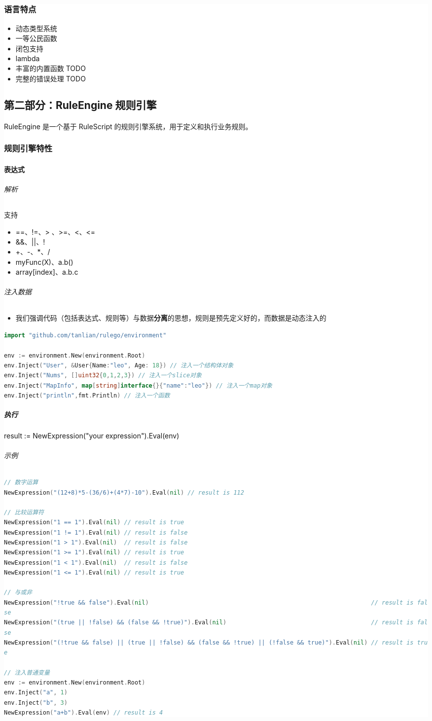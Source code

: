 ### 语言特点
- 动态类型系统
- 一等公民函数
- 闭包支持
- lambda
- 丰富的内置函数 TODO
- 完整的错误处理 TODO

## 第二部分：RuleEngine 规则引擎

RuleEngine 是一个基于 RuleScript 的规则引擎系统，用于定义和执行业务规则。

### 规则引擎特性
#### 表达式
###### 解析
支持
- ==、!=、> 、>=、<、<=
- &&、||、!
- +、-、*、/
- myFunc(X)、a.b()
- array[index]、a.b.c

###### 注入数据
- 我们强调代码（包括表达式、规则等）与数据**分离**的思想，规则是预先定义好的，而数据是动态注入的
```go
import "github.com/tanlian/rulego/environment"

env := environment.New(environment.Root)
env.Inject("User", &User{Name:"leo", Age: 18}) // 注入一个结构体对象
env.Inject("Nums", []uint32{0,1,2,3}) // 注入一个slice对象
env.Inject("MapInfo", map[string]interface{}{"name":"leo"}) // 注入一个map对象
env.Inject("println",fmt.Println) // 注入一个函数
```

##### 执行
result := NewExpression("your expression").Eval(env)

###### 示例
```go
// 数字运算
NewExpression("(12+8)*5-(36/6)+(4*7)-10").Eval(nil) // result is 112

// 比较运算符
NewExpression("1 == 1").Eval(nil) // result is true
NewExpression("1 != 1").Eval(nil) // result is false
NewExpression("1 > 1").Eval(nil)  // result is false
NewExpression("1 >= 1").Eval(nil) // result is true
NewExpression("1 < 1").Eval(nil)  // result is false
NewExpression("1 <= 1").Eval(nil) // result is true

// 与或非
NewExpression("!true && false").Eval(nil)                                                               // result is false
NewExpression("(true || !false) && (false && !true)").Eval(nil)                                         // result is false
NewExpression("(!true && false) || (true || !false) && (false && !true) || (!false && true)").Eval(nil) // result is true

// 注入普通变量
env := environment.New(environment.Root)
env.Inject("a", 1)
env.Inject("b", 3)
NewExpression("a+b").Eval(env) // result is 4
```